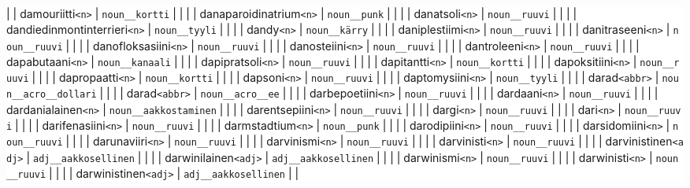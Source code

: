 |  | damouriitti`<n>` | `noun__kortti`  |  |
|  | danaparoidinatrium`<n>` | `noun__punk`  |  |
|  | danatsoli`<n>` | `noun__ruuvi`  |  |
|  | dandiedinmontinterrieri`<n>` | `noun__tyyli`  |  |
|  | dandy`<n>` | `noun__kärry`  |  |
|  | daniplestiimi`<n>` | `noun__ruuvi`  |  |
|  | danitraseeni`<n>` | `noun__ruuvi`  |  |
|  | danofloksasiini`<n>` | `noun__ruuvi`  |  |
|  | danosteiini`<n>` | `noun__ruuvi`  |  |
|  | dantroleeni`<n>` | `noun__ruuvi`  |  |
|  | dapabutaani`<n>` | `noun__kanaali`  |  |
|  | dapipratsoli`<n>` | `noun__ruuvi`  |  |
|  | dapitantti`<n>` | `noun__kortti`  |  |
|  | dapoksitiini`<n>` | `noun__ruuvi`  |  |
|  | dapropaatti`<n>` | `noun__kortti`  |  |
|  | dapsoni`<n>` | `noun__ruuvi`  |  |
|  | daptomysiini`<n>` | `noun__tyyli`  |  |
|  | darad`<abbr>` | `noun__acro__dollari`  |  |
|  | darad`<abbr>` | `noun__acro__ee`  |  |
|  | darbepoetiini`<n>` | `noun__ruuvi`  |  |
|  | dardaani`<n>` | `noun__ruuvi`  |  |
|  | dardanialainen`<n>` | `noun__aakkostaminen`  |  |
|  | darentsepiini`<n>` | `noun__ruuvi`  |  |
|  | dargi`<n>` | `noun__ruuvi`  |  |
|  | dari`<n>` | `noun__ruuvi`  |  |
|  | darifenasiini`<n>` | `noun__ruuvi`  |  |
|  | darmstadtium`<n>` | `noun__punk`  |  |
|  | darodipiini`<n>` | `noun__ruuvi`  |  |
|  | darsidomiini`<n>` | `noun__ruuvi`  |  |
|  | darunaviiri`<n>` | `noun__ruuvi`  |  |
|  | darvinismi`<n>` | `noun__ruuvi`  |  |
|  | darvinisti`<n>` | `noun__ruuvi`  |  |
|  | darvinistinen`<adj>` | `adj__aakkosellinen`  |  |
|  | darwinilainen`<adj>` | `adj__aakkosellinen`  |  |
|  | darwinismi`<n>` | `noun__ruuvi`  |  |
|  | darwinisti`<n>` | `noun__ruuvi`  |  |
|  | darwinistinen`<adj>` | `adj__aakkosellinen`  |  |